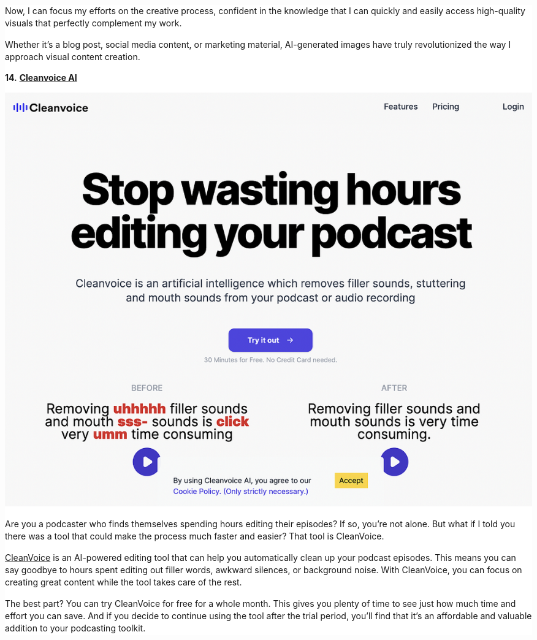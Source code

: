 Now, I can focus my efforts on the creative process, confident in the knowledge that I can quickly and easily access high-quality visuals that perfectly complement my work.

Whether it’s a blog post, social media content, or marketing material, AI-generated images have truly revolutionized the way I approach visual content creation.

**14\.** [**Cleanvoice AI**](https://cleanvoice.ai/)

![](0tDHV6K78yIEWEL58.png)

Are you a podcaster who finds themselves spending hours editing their episodes? If so, you’re not alone. But what if I told you there was a tool that could make the process much faster and easier? That tool is CleanVoice.

[CleanVoice](https://cleanvoice.ai/) is an AI-powered editing tool that can help you automatically clean up your podcast episodes. This means you can say goodbye to hours spent editing out filler words, awkward silences, or background noise. With CleanVoice, you can focus on creating great content while the tool takes care of the rest.

The best part? You can try CleanVoice for free for a whole month. This gives you plenty of time to see just how much time and effort you can save. And if you decide to continue using the tool after the trial period, you’ll find that it’s an affordable and valuable addition to your podcasting toolkit.

